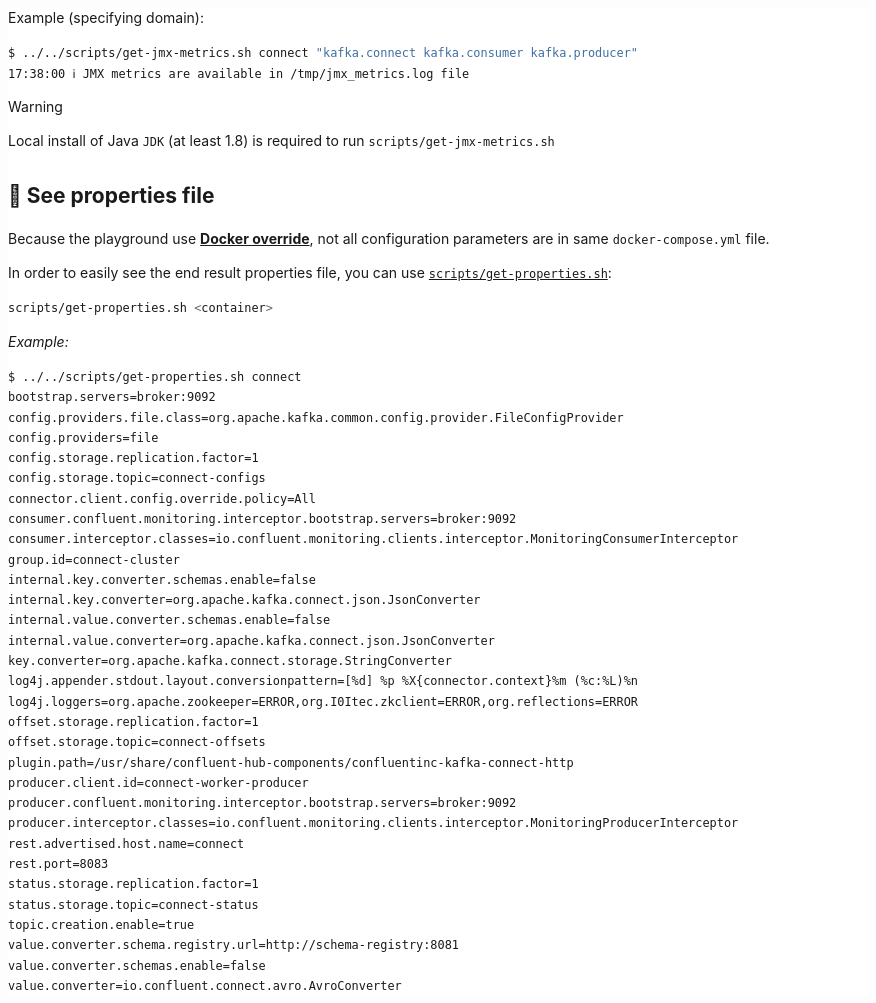 Example (specifying domain):

```bash
$ ../../scripts/get-jmx-metrics.sh connect "kafka.connect kafka.consumer kafka.producer"
17:38:00 ℹ️ JMX metrics are available in /tmp/jmx_metrics.log file
```

> [!WARNING]
> Local install of Java `JDK` (at least 1.8) is required to run `scripts/get-jmx-metrics.sh`

## 📝 See properties file

Because the playground use **[Docker override](/how-it-works?id=🐳-docker-override)**, not all configuration parameters are in same `docker-compose.yml` file.

In order to easily see the end result properties file, you can use [`scripts/get-properties.sh`](https://github.com/vdesabou/kafka-docker-playground/blob/master/scripts/get-properties.sh):

```bash
scripts/get-properties.sh <container>
```

*Example:*

```properties
$ ../../scripts/get-properties.sh connect
bootstrap.servers=broker:9092
config.providers.file.class=org.apache.kafka.common.config.provider.FileConfigProvider
config.providers=file
config.storage.replication.factor=1
config.storage.topic=connect-configs
connector.client.config.override.policy=All
consumer.confluent.monitoring.interceptor.bootstrap.servers=broker:9092
consumer.interceptor.classes=io.confluent.monitoring.clients.interceptor.MonitoringConsumerInterceptor
group.id=connect-cluster
internal.key.converter.schemas.enable=false
internal.key.converter=org.apache.kafka.connect.json.JsonConverter
internal.value.converter.schemas.enable=false
internal.value.converter=org.apache.kafka.connect.json.JsonConverter
key.converter=org.apache.kafka.connect.storage.StringConverter
log4j.appender.stdout.layout.conversionpattern=[%d] %p %X{connector.context}%m (%c:%L)%n
log4j.loggers=org.apache.zookeeper=ERROR,org.I0Itec.zkclient=ERROR,org.reflections=ERROR
offset.storage.replication.factor=1
offset.storage.topic=connect-offsets
plugin.path=/usr/share/confluent-hub-components/confluentinc-kafka-connect-http
producer.client.id=connect-worker-producer
producer.confluent.monitoring.interceptor.bootstrap.servers=broker:9092
producer.interceptor.classes=io.confluent.monitoring.clients.interceptor.MonitoringProducerInterceptor
rest.advertised.host.name=connect
rest.port=8083
status.storage.replication.factor=1
status.storage.topic=connect-status
topic.creation.enable=true
value.converter.schema.registry.url=http://schema-registry:8081
value.converter.schemas.enable=false
value.converter=io.confluent.connect.avro.AvroConverter
```